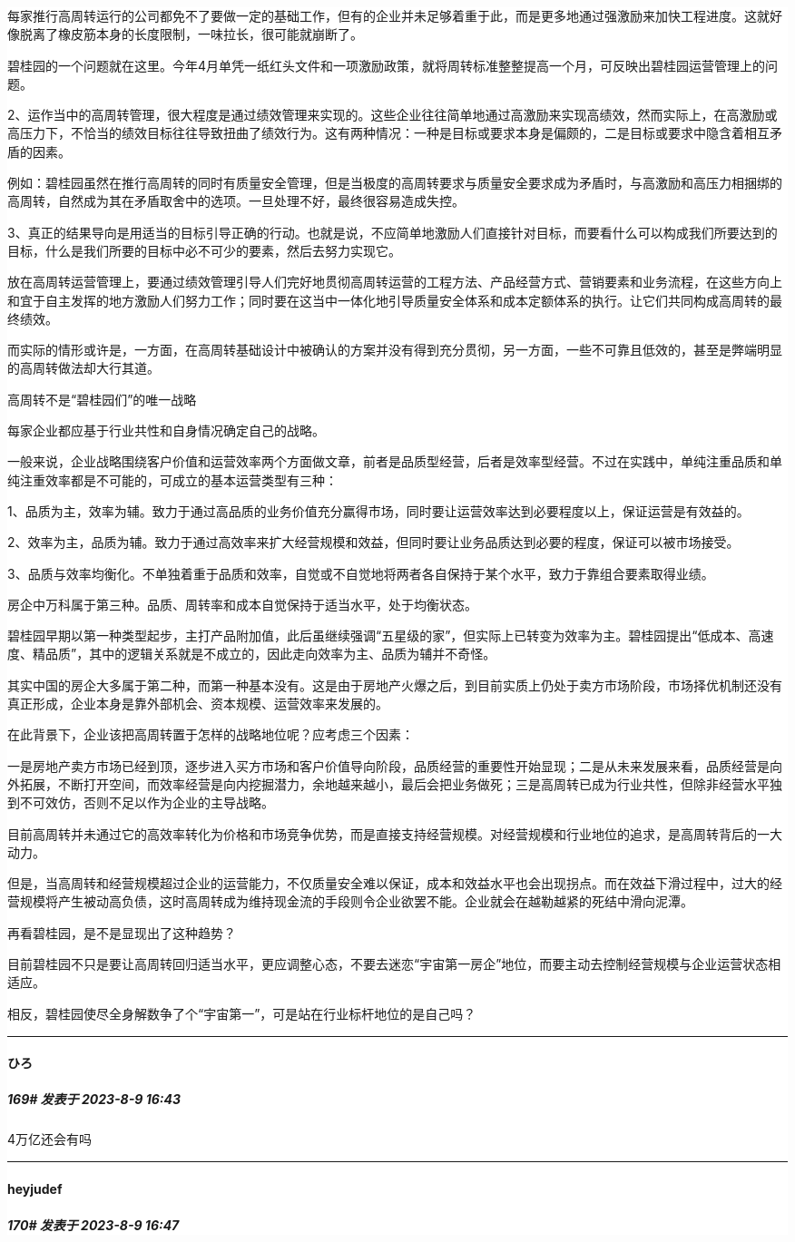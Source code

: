 每家推行高周转运行的公司都免不了要做一定的基础工作，但有的企业并未足够着重于此，而是更多地通过强激励来加快工程进度。这就好像脱离了橡皮筋本身的长度限制，一味拉长，很可能就崩断了。

碧桂园的一个问题就在这里。今年4月单凭一纸红头文件和一项激励政策，就将周转标准整整提高一个月，可反映出碧桂园运营管理上的问题。

2、运作当中的高周转管理，很大程度是通过绩效管理来实现的。这些企业往往简单地通过高激励来实现高绩效，然而实际上，在高激励或高压力下，不恰当的绩效目标往往导致扭曲了绩效行为。这有两种情况：一种是目标或要求本身是偏颇的，二是目标或要求中隐含着相互矛盾的因素。

例如：碧桂园虽然在推行高周转的同时有质量安全管理，但是当极度的高周转要求与质量安全要求成为矛盾时，与高激励和高压力相捆绑的高周转，自然成为其在矛盾取舍中的选项。一旦处理不好，最终很容易造成失控。

3、真正的结果导向是用适当的目标引导正确的行动。也就是说，不应简单地激励人们直接针对目标，而要看什么可以构成我们所要达到的目标，什么是我们所要的目标中必不可少的要素，然后去努力实现它。

放在高周转运营管理上，要通过绩效管理引导人们完好地贯彻高周转运营的工程方法、产品经营方式、营销要素和业务流程，在这些方向上和宜于自主发挥的地方激励人们努力工作；同时要在这当中一体化地引导质量安全体系和成本定额体系的执行。让它们共同构成高周转的最终绩效。

而实际的情形或许是，一方面，在高周转基础设计中被确认的方案并没有得到充分贯彻，另一方面，一些不可靠且低效的，甚至是弊端明显的高周转做法却大行其道。

高周转不是“碧桂园们”的唯一战略

每家企业都应基于行业共性和自身情况确定自己的战略。

一般来说，企业战略围绕客户价值和运营效率两个方面做文章，前者是品质型经营，后者是效率型经营。不过在实践中，单纯注重品质和单纯注重效率都是不可能的，可成立的基本运营类型有三种：

1、品质为主，效率为辅。致力于通过高品质的业务价值充分赢得市场，同时要让运营效率达到必要程度以上，保证运营是有效益的。

2、效率为主，品质为辅。致力于通过高效率来扩大经营规模和效益，但同时要让业务品质达到必要的程度，保证可以被市场接受。

3、品质与效率均衡化。不单独着重于品质和效率，自觉或不自觉地将两者各自保持于某个水平，致力于靠组合要素取得业绩。

房企中万科属于第三种。品质、周转率和成本自觉保持于适当水平，处于均衡状态。

碧桂园早期以第一种类型起步，主打产品附加值，此后虽继续强调“五星级的家”，但实际上已转变为效率为主。碧桂园提出“低成本、高速度、精品质”，其中的逻辑关系就是不成立的，因此走向效率为主、品质为辅并不奇怪。

其实中国的房企大多属于第二种，而第一种基本没有。这是由于房地产火爆之后，到目前实质上仍处于卖方市场阶段，市场择优机制还没有真正形成，企业本身是靠外部机会、资本规模、运营效率来发展的。

在此背景下，企业该把高周转置于怎样的战略地位呢？应考虑三个因素：

一是房地产卖方市场已经到顶，逐步进入买方市场和客户价值导向阶段，品质经营的重要性开始显现；二是从未来发展来看，品质经营是向外拓展，不断打开空间，而效率经营是向内挖掘潜力，余地越来越小，最后会把业务做死；三是高周转已成为行业共性，但除非经营水平独到不可效仿，否则不足以作为企业的主导战略。

目前高周转并未通过它的高效率转化为价格和市场竞争优势，而是直接支持经营规模。对经营规模和行业地位的追求，是高周转背后的一大动力。

但是，当高周转和经营规模超过企业的运营能力，不仅质量安全难以保证，成本和效益水平也会出现拐点。而在效益下滑过程中，过大的经营规模将产生被动高负债，这时高周转成为维持现金流的手段则令企业欲罢不能。企业就会在越勒越紧的死结中滑向泥潭。

再看碧桂园，是不是显现出了这种趋势？

目前碧桂园不只是要让高周转回归适当水平，更应调整心态，不要去迷恋“宇宙第一房企”地位，而要主动去控制经营规模与企业运营状态相适应。

相反，碧桂园使尽全身解数争了个“宇宙第一”，可是站在行业标杆地位的是自己吗？

*****

####  ひろ  
##### 169#       发表于 2023-8-9 16:43

4万亿还会有吗


*****

####  heyjudef  
##### 170#       发表于 2023-8-9 16:47
